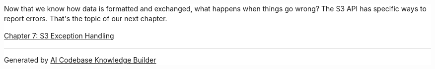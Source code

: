Now that we know how data is formatted and exchanged, what happens when things go wrong? The S3 API has specific ways to report errors. That's the topic of our next chapter.

[Chapter 7: S3 Exception Handling](07_s3_exception_handling_.md)

---

Generated by [AI Codebase Knowledge Builder](https://github.com/The-Pocket/Tutorial-Codebase-Knowledge)